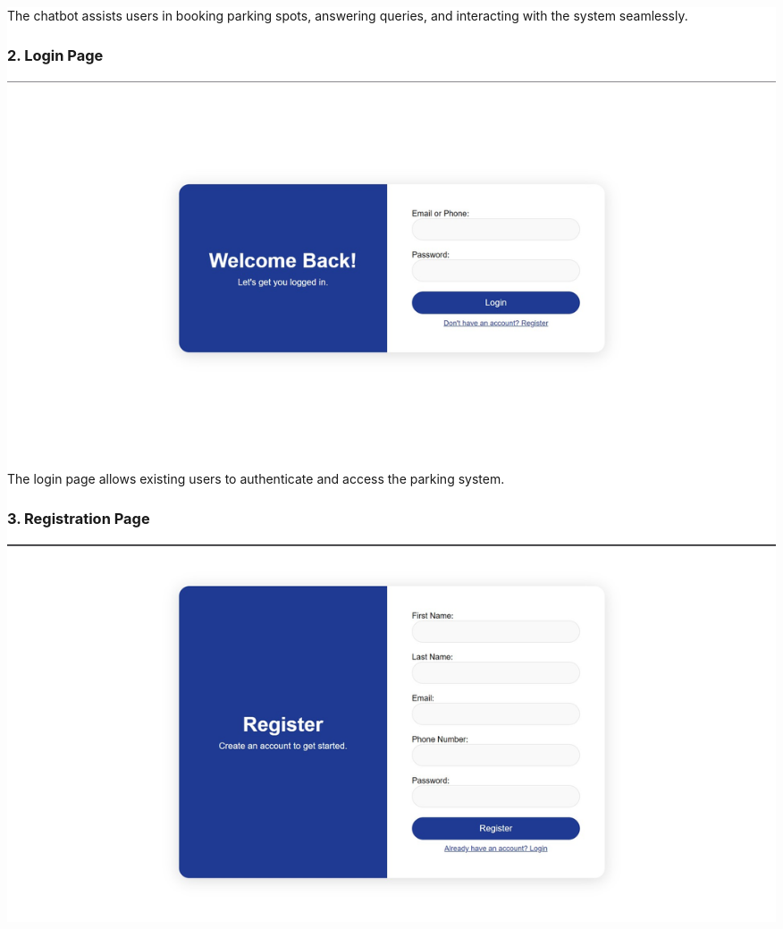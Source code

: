 The chatbot assists users in booking parking spots, answering queries, and interacting with the system seamlessly.

### 2. Login Page

![Login Interface](Output/Login.jpg)

The login page allows existing users to authenticate and access the parking system.

### 3. Registration Page

![Registration Interface](Output/Registration.jpg)
